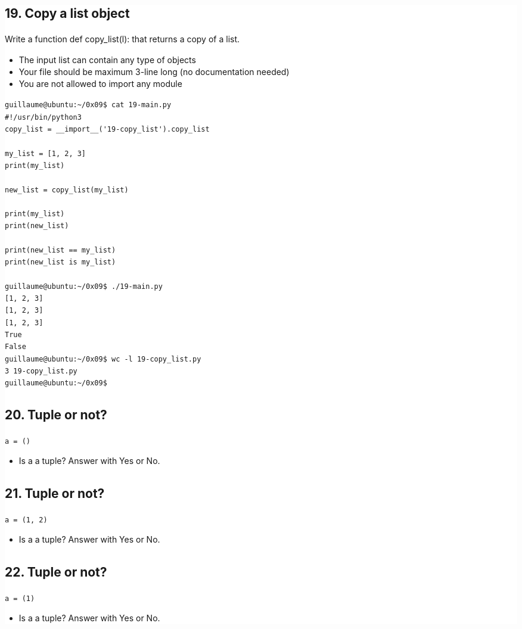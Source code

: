 ## 19. Copy a list object

Write a function def copy_list(l): that returns a copy of a list.

* The input list can contain any type of objects
* Your file should be maximum 3-line long (no documentation needed)
* You are not allowed to import any module
```
guillaume@ubuntu:~/0x09$ cat 19-main.py
#!/usr/bin/python3
copy_list = __import__('19-copy_list').copy_list

my_list = [1, 2, 3]
print(my_list)

new_list = copy_list(my_list)

print(my_list)
print(new_list)

print(new_list == my_list)
print(new_list is my_list)

guillaume@ubuntu:~/0x09$ ./19-main.py
[1, 2, 3]
[1, 2, 3]
[1, 2, 3]
True
False
guillaume@ubuntu:~/0x09$ wc -l 19-copy_list.py 
3 19-copy_list.py
guillaume@ubuntu:~/0x09$ 
```

## 20. Tuple or not?
```
a = ()
```
* Is a a tuple? Answer with Yes or No.

## 21. Tuple or not?
```
a = (1, 2)
```
* Is a a tuple? Answer with Yes or No.

## 22. Tuple or not?
```
a = (1)
```
* Is a a tuple? Answer with Yes or No.
